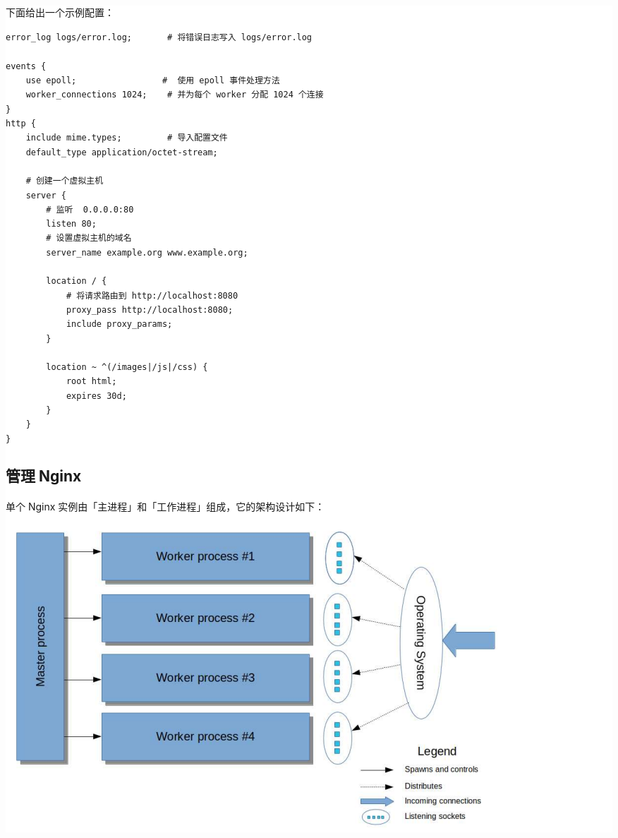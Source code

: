 
下面给出一个示例配置：

~~~nginx
error_log logs/error.log;		# 将错误日志写入 logs/error.log

events {
    use epoll;				   #  使用 epoll 事件处理方法
    worker_connections 1024;	# 并为每个 worker 分配 1024 个连接
}
http {
    include mime.types;			# 导入配置文件
    default_type application/octet-stream;
    
    # 创建一个虚拟主机
    server {
        # 监听  0.0.0.0:80
        listen 80;
        # 设置虚拟主机的域名
        server_name example.org www.example.org;	
        
        location / {
            # 将请求路由到 http://localhost:8080
            proxy_pass http://localhost:8080;
            include proxy_params;
        }
        
        location ~ ^(/images|/js|/css) {
            root html;
            expires 30d;
        }
    }
}
~~~



## 管理 Nginx

单个 Nginx 实例由「主进程」和「工作进程」组成，它的架构设计如下：

![image-20240706162202476](./assets/image-20240706162202476.png)
